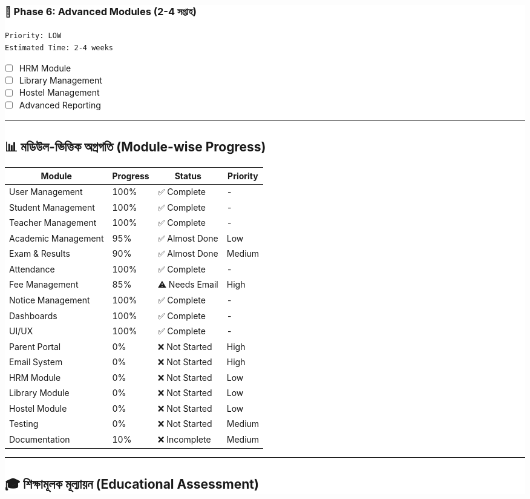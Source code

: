 ### 🚀 Phase 6: Advanced Modules (2-4 সপ্তাহ)

```
Priority: LOW
Estimated Time: 2-4 weeks
```

- [ ] HRM Module
- [ ] Library Management
- [ ] Hostel Management
- [ ] Advanced Reporting

---

## 📊 মডিউল-ভিত্তিক অগ্রগতি (Module-wise Progress)

| Module | Progress | Status | Priority |
|--------|----------|--------|----------|
| User Management | 100% | ✅ Complete | - |
| Student Management | 100% | ✅ Complete | - |
| Teacher Management | 100% | ✅ Complete | - |
| Academic Management | 95% | ✅ Almost Done | Low |
| Exam & Results | 90% | ✅ Almost Done | Medium |
| Attendance | 100% | ✅ Complete | - |
| Fee Management | 85% | ⚠️ Needs Email | High |
| Notice Management | 100% | ✅ Complete | - |
| Dashboards | 100% | ✅ Complete | - |
| UI/UX | 100% | ✅ Complete | - |
| Parent Portal | 0% | ❌ Not Started | High |
| Email System | 0% | ❌ Not Started | High |
| HRM Module | 0% | ❌ Not Started | Low |
| Library Module | 0% | ❌ Not Started | Low |
| Hostel Module | 0% | ❌ Not Started | Low |
| Testing | 0% | ❌ Not Started | Medium |
| Documentation | 10% | ❌ Incomplete | Medium |

---

## 🎓 শিক্ষামূলক মূল্যায়ন (Educational Assessment)
